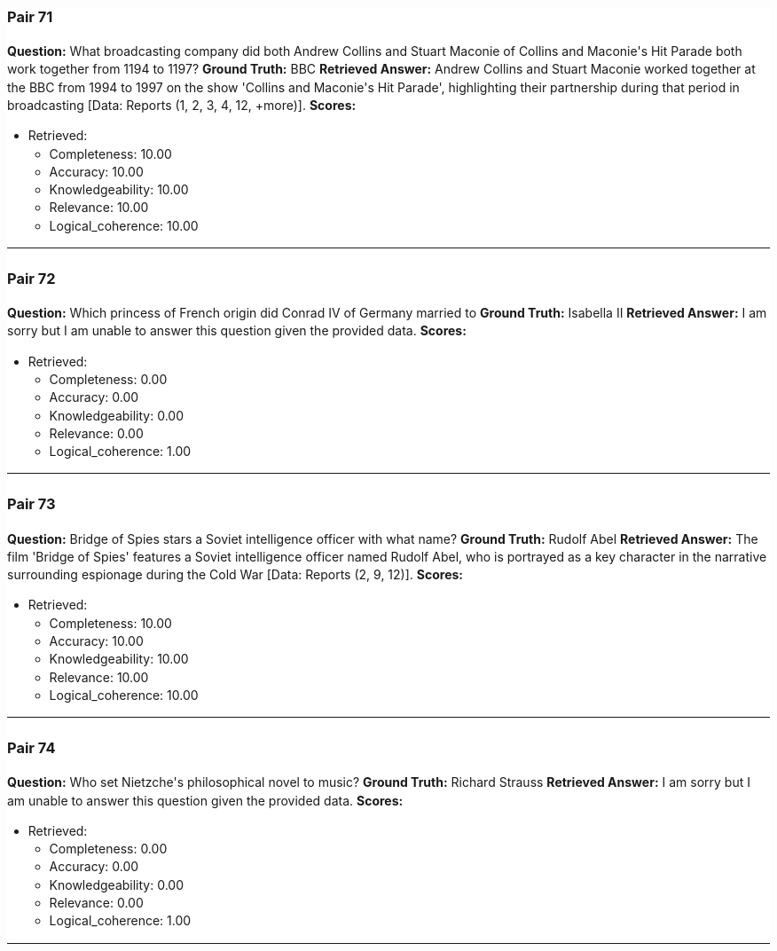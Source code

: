 ### Pair 71
**Question:** What broadcasting company did both Andrew Collins and Stuart Maconie of Collins and Maconie's Hit Parade both work together from 1194 to 1197?
**Ground Truth:** BBC
**Retrieved Answer:** Andrew Collins and Stuart Maconie worked together at the BBC from 1994 to 1997 on the show 'Collins and Maconie's Hit Parade', highlighting their partnership during that period in broadcasting [Data: Reports (1, 2, 3, 4, 12, +more)].
**Scores:**
- Retrieved:
  - Completeness: 10.00
  - Accuracy: 10.00
  - Knowledgeability: 10.00
  - Relevance: 10.00
  - Logical_coherence: 10.00

---

### Pair 72
**Question:** Which  princess of French origin did Conrad IV of Germany married to
**Ground Truth:** Isabella II
**Retrieved Answer:** I am sorry but I am unable to answer this question given the provided data.
**Scores:**
- Retrieved:
  - Completeness: 0.00
  - Accuracy: 0.00
  - Knowledgeability: 0.00
  - Relevance: 0.00
  - Logical_coherence: 1.00

---

### Pair 73
**Question:** Bridge of Spies stars a Soviet intelligence officer with what name?
**Ground Truth:** Rudolf Abel
**Retrieved Answer:** The film 'Bridge of Spies' features a Soviet intelligence officer named Rudolf Abel, who is portrayed as a key character in the narrative surrounding espionage during the Cold War [Data: Reports (2, 9, 12)].
**Scores:**
- Retrieved:
  - Completeness: 10.00
  - Accuracy: 10.00
  - Knowledgeability: 10.00
  - Relevance: 10.00
  - Logical_coherence: 10.00

---

### Pair 74
**Question:** Who set Nietzche's philosophical novel to music?
**Ground Truth:** Richard Strauss
**Retrieved Answer:** I am sorry but I am unable to answer this question given the provided data.
**Scores:**
- Retrieved:
  - Completeness: 0.00
  - Accuracy: 0.00
  - Knowledgeability: 0.00
  - Relevance: 0.00
  - Logical_coherence: 1.00

---